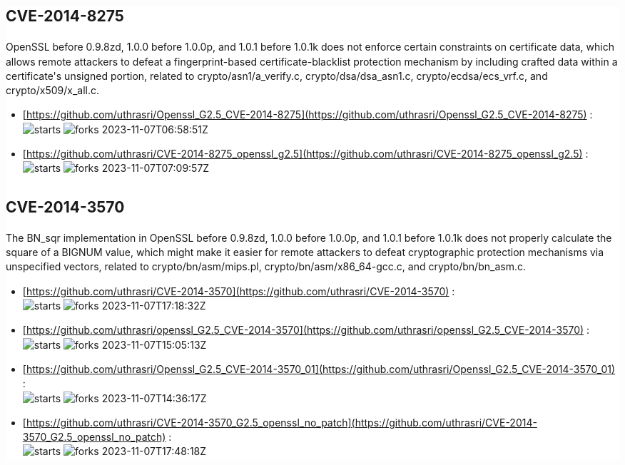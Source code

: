 ## CVE-2014-8275
 OpenSSL before 0.9.8zd, 1.0.0 before 1.0.0p, and 1.0.1 before 1.0.1k does not enforce certain constraints on certificate data, which allows remote attackers to defeat a fingerprint-based certificate-blacklist protection mechanism by including crafted data within a certificate's unsigned portion, related to crypto/asn1/a_verify.c, crypto/dsa/dsa_asn1.c, crypto/ecdsa/ecs_vrf.c, and crypto/x509/x_all.c.

- [https://github.com/uthrasri/Openssl_G2.5_CVE-2014-8275](https://github.com/uthrasri/Openssl_G2.5_CVE-2014-8275) :  
![starts](https://img.shields.io/github/stars/uthrasri/Openssl_G2.5_CVE-2014-8275.svg) 
![forks](https://img.shields.io/github/forks/uthrasri/Openssl_G2.5_CVE-2014-8275.svg) 
2023-11-07T06:58:51Z

- [https://github.com/uthrasri/CVE-2014-8275_openssl_g2.5](https://github.com/uthrasri/CVE-2014-8275_openssl_g2.5) :  
![starts](https://img.shields.io/github/stars/uthrasri/CVE-2014-8275_openssl_g2.5.svg) 
![forks](https://img.shields.io/github/forks/uthrasri/CVE-2014-8275_openssl_g2.5.svg) 
2023-11-07T07:09:57Z

## CVE-2014-3570
 The BN_sqr implementation in OpenSSL before 0.9.8zd, 1.0.0 before 1.0.0p, and 1.0.1 before 1.0.1k does not properly calculate the square of a BIGNUM value, which might make it easier for remote attackers to defeat cryptographic protection mechanisms via unspecified vectors, related to crypto/bn/asm/mips.pl, crypto/bn/asm/x86_64-gcc.c, and crypto/bn/bn_asm.c.

- [https://github.com/uthrasri/CVE-2014-3570](https://github.com/uthrasri/CVE-2014-3570) :  
![starts](https://img.shields.io/github/stars/uthrasri/CVE-2014-3570.svg) 
![forks](https://img.shields.io/github/forks/uthrasri/CVE-2014-3570.svg) 
2023-11-07T17:18:32Z

- [https://github.com/uthrasri/openssl_G2.5_CVE-2014-3570](https://github.com/uthrasri/openssl_G2.5_CVE-2014-3570) :  
![starts](https://img.shields.io/github/stars/uthrasri/openssl_G2.5_CVE-2014-3570.svg) 
![forks](https://img.shields.io/github/forks/uthrasri/openssl_G2.5_CVE-2014-3570.svg) 
2023-11-07T15:05:13Z

- [https://github.com/uthrasri/Openssl_G2.5_CVE-2014-3570_01](https://github.com/uthrasri/Openssl_G2.5_CVE-2014-3570_01) :  
![starts](https://img.shields.io/github/stars/uthrasri/Openssl_G2.5_CVE-2014-3570_01.svg) 
![forks](https://img.shields.io/github/forks/uthrasri/Openssl_G2.5_CVE-2014-3570_01.svg) 
2023-11-07T14:36:17Z

- [https://github.com/uthrasri/CVE-2014-3570_G2.5_openssl_no_patch](https://github.com/uthrasri/CVE-2014-3570_G2.5_openssl_no_patch) :  
![starts](https://img.shields.io/github/stars/uthrasri/CVE-2014-3570_G2.5_openssl_no_patch.svg) 
![forks](https://img.shields.io/github/forks/uthrasri/CVE-2014-3570_G2.5_openssl_no_patch.svg) 
2023-11-07T17:48:18Z
